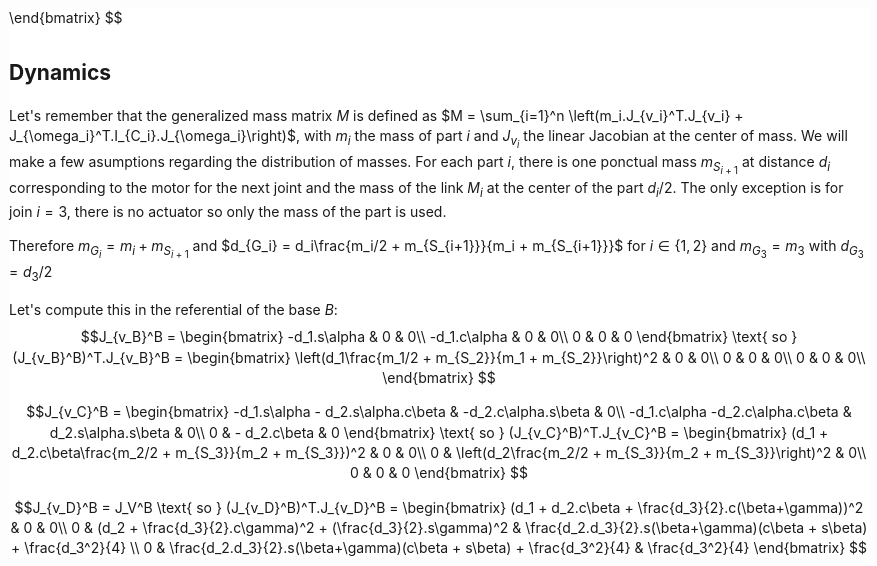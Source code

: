 \end{bmatrix}
$$


## Dynamics

Let's remember that the generalized mass matrix $M$ is defined as $M = \sum_{i=1}^n \left(m_i.J_{v_i}^T.J_{v_i} + J_{\omega_i}^T.I_{C_i}.J_{\omega_i}\right)$, with $m_i$ the mass of part $i$ and $J_{v_i}$ the linear Jacobian at the center of mass. We will make a few asumptions regarding the distribution of masses. For each part $i$, there is one ponctual mass $m_{S_{i+1}}$ at distance $d_i$ corresponding to the motor for the next joint and the mass of the link $M_i$ at the center of the part $d_i/2$. The only exception is for join $i=3$, there is no actuator so only the mass of the part is used.

Therefore $m_{G_i} = m_i + m_{S_{i+1}}$ and $d_{G_i} = d_i\frac{m_i/2 + m_{S_{i+1}}}{m_i + m_{S_{i+1}}}$ for $i \in \{1,2\}$ and $m_{G_3} = m_3$ with $d_{G_3} = d_3/2$

Let's compute this in the referential of the base $B$:
$$J_{v_B}^B = 
\begin{bmatrix}
-d_1.s\alpha & 0 & 0\\
-d_1.c\alpha & 0 & 0\\
0 & 0 & 0
\end{bmatrix}
\text{ so }
(J_{v_B}^B)^T.J_{v_B}^B = \begin{bmatrix}
\left(d_1\frac{m_1/2 + m_{S_2}}{m_1 + m_{S_2}}\right)^2 & 0 & 0\\
0 & 0 & 0\\
0 & 0 & 0\\
\end{bmatrix}
$$

$$J_{v_C}^B = 
\begin{bmatrix}
-d_1.s\alpha - d_2.s\alpha.c\beta & -d_2.c\alpha.s\beta & 0\\
-d_1.c\alpha -d_2.c\alpha.c\beta & d_2.s\alpha.s\beta & 0\\
0 & - d_2.c\beta & 0
\end{bmatrix}
\text{ so }
(J_{v_C}^B)^T.J_{v_C}^B = \begin{bmatrix}
(d_1 + d_2.c\beta\frac{m_2/2 + m_{S_3}}{m_2 + m_{S_3}})^2 & 0 & 0\\
0 & \left(d_2\frac{m_2/2 + m_{S_3}}{m_2 + m_{S_3}}\right)^2 & 0\\
0 & 0 & 0
\end{bmatrix}
$$

$$J_{v_D}^B = J_V^B
\text{ so }
(J_{v_D}^B)^T.J_{v_D}^B = \begin{bmatrix}
(d_1 + d_2.c\beta + \frac{d_3}{2}.c(\beta+\gamma))^2 & 0 & 0\\
0 & (d_2 + \frac{d_3}{2}.c\gamma)^2 + (\frac{d_3}{2}.s\gamma)^2 & \frac{d_2.d_3}{2}.s(\beta+\gamma)(c\beta + s\beta) + \frac{d_3^2}{4} \\
0 & \frac{d_2.d_3}{2}.s(\beta+\gamma)(c\beta + s\beta) + \frac{d_3^2}{4} & \frac{d_3^2}{4}
\end{bmatrix}
$$
